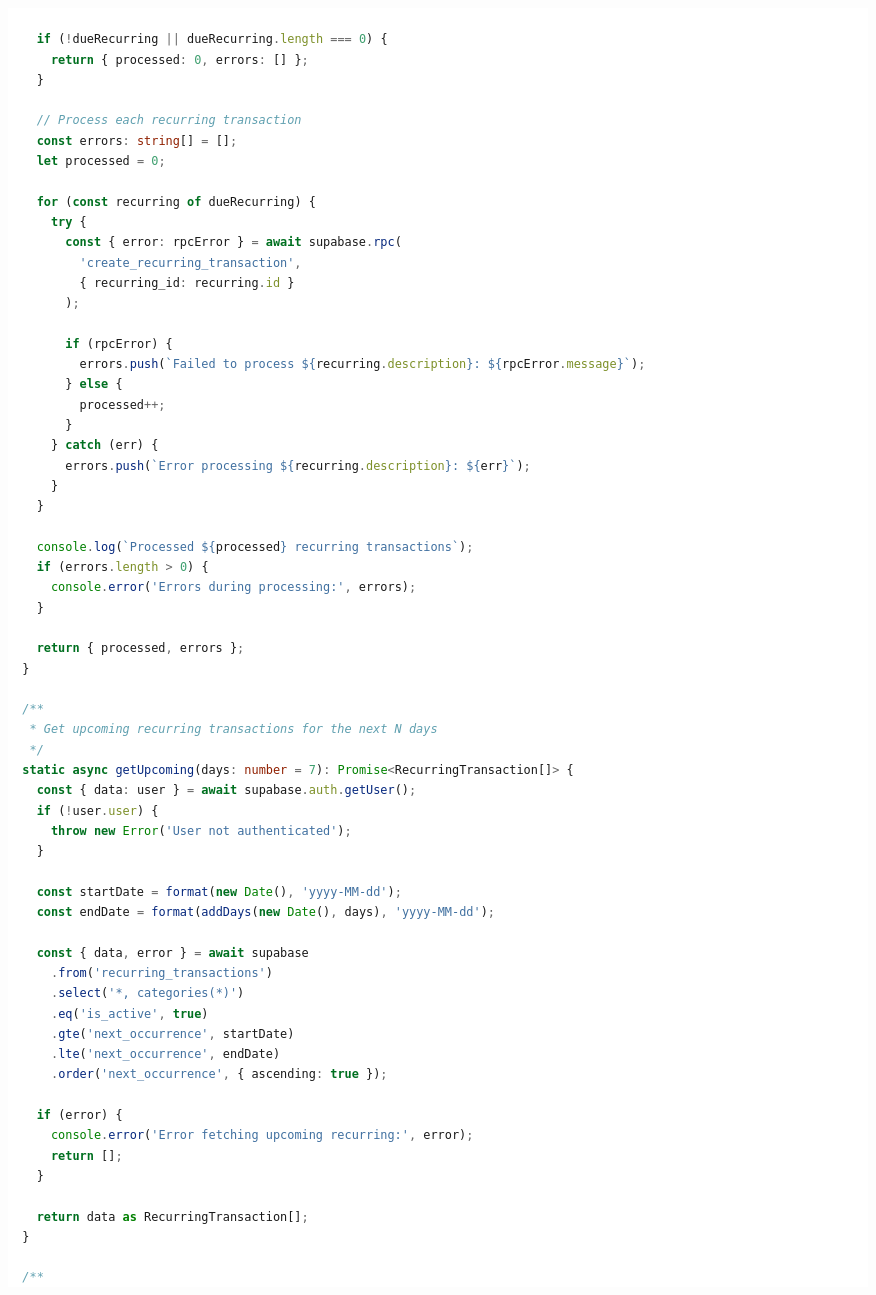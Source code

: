 ```typescript

    if (!dueRecurring || dueRecurring.length === 0) {
      return { processed: 0, errors: [] };
    }

    // Process each recurring transaction
    const errors: string[] = [];
    let processed = 0;

    for (const recurring of dueRecurring) {
      try {
        const { error: rpcError } = await supabase.rpc(
          'create_recurring_transaction',
          { recurring_id: recurring.id }
        );

        if (rpcError) {
          errors.push(`Failed to process ${recurring.description}: ${rpcError.message}`);
        } else {
          processed++;
        }
      } catch (err) {
        errors.push(`Error processing ${recurring.description}: ${err}`);
      }
    }

    console.log(`Processed ${processed} recurring transactions`);
    if (errors.length > 0) {
      console.error('Errors during processing:', errors);
    }

    return { processed, errors };
  }

  /**
   * Get upcoming recurring transactions for the next N days
   */
  static async getUpcoming(days: number = 7): Promise<RecurringTransaction[]> {
    const { data: user } = await supabase.auth.getUser();
    if (!user.user) {
      throw new Error('User not authenticated');
    }

    const startDate = format(new Date(), 'yyyy-MM-dd');
    const endDate = format(addDays(new Date(), days), 'yyyy-MM-dd');

    const { data, error } = await supabase
      .from('recurring_transactions')
      .select('*, categories(*)')
      .eq('is_active', true)
      .gte('next_occurrence', startDate)
      .lte('next_occurrence', endDate)
      .order('next_occurrence', { ascending: true });

    if (error) {
      console.error('Error fetching upcoming recurring:', error);
      return [];
    }

    return data as RecurringTransaction[];
  }

  /**
```